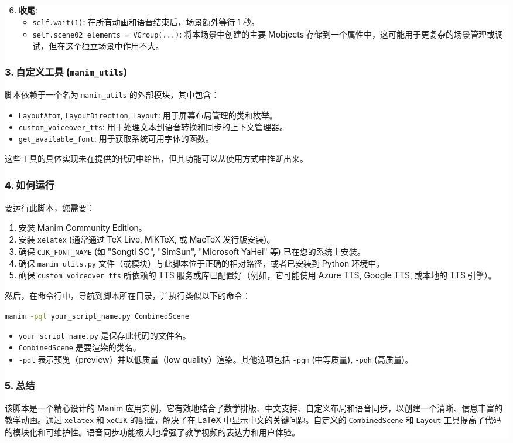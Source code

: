 6.  **收尾**:
    *   `self.wait(1)`: 在所有动画和语音结束后，场景额外等待 1 秒。
    *   `self.scene02_elements = VGroup(...)`: 将本场景中创建的主要 Mobjects 存储到一个属性中，这可能用于更复杂的场景管理或调试，但在这个独立场景中作用不大。

### 3. 自定义工具 (`manim_utils`)

脚本依赖于一个名为 `manim_utils` 的外部模块，其中包含：

*   `LayoutAtom`, `LayoutDirection`, `Layout`: 用于屏幕布局管理的类和枚举。
*   `custom_voiceover_tts`: 用于处理文本到语音转换和同步的上下文管理器。
*   `get_available_font`: 用于获取系统可用字体的函数。

这些工具的具体实现未在提供的代码中给出，但其功能可以从使用方式中推断出来。

### 4. 如何运行

要运行此脚本，您需要：

1.  安装 Manim Community Edition。
2.  安装 `xelatex` (通常通过 TeX Live, MiKTeX, 或 MacTeX 发行版安装)。
3.  确保 `CJK_FONT_NAME` (如 "Songti SC", "SimSun", "Microsoft YaHei" 等) 已在您的系统上安装。
4.  确保 `manim_utils.py` 文件（或模块）与此脚本位于正确的相对路径，或者已安装到 Python 环境中。
5.  确保 `custom_voiceover_tts` 所依赖的 TTS 服务或库已配置好（例如，它可能使用 Azure TTS, Google TTS, 或本地的 TTS 引擎）。

然后，在命令行中，导航到脚本所在目录，并执行类似以下的命令：

```bash
manim -pql your_script_name.py CombinedScene
```

*   `your_script_name.py` 是保存此代码的文件名。
*   `CombinedScene` 是要渲染的类名。
*   `-pql` 表示预览（preview）并以低质量（low quality）渲染。其他选项包括 `-pqm` (中等质量), `-pqh` (高质量)。

### 5. 总结

该脚本是一个精心设计的 Manim 应用实例，它有效地结合了数学排版、中文支持、自定义布局和语音同步，以创建一个清晰、信息丰富的教学动画。通过 `xelatex` 和 `xeCJK` 的配置，解决了在 LaTeX 中显示中文的关键问题。自定义的 `CombinedScene` 和 `Layout` 工具提高了代码的模块化和可维护性。语音同步功能极大地增强了教学视频的表达力和用户体验。